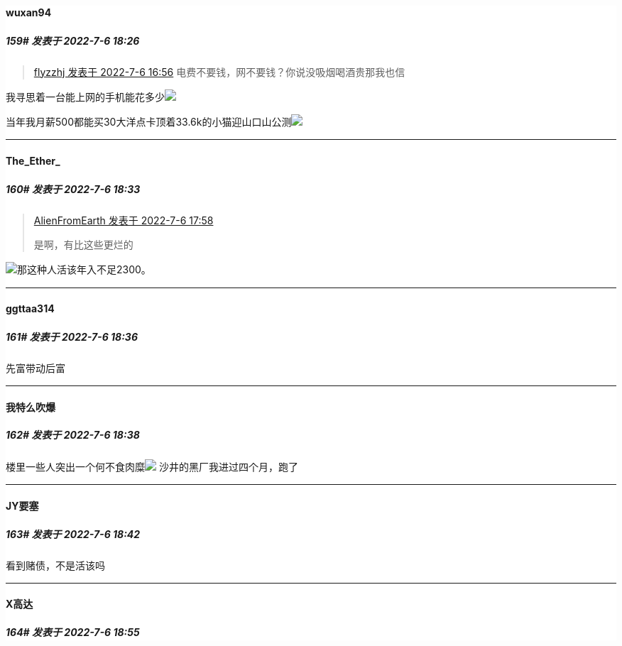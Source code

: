####  wuxan94  
##### 159#       发表于 2022-7-6 18:26

<blockquote><a href="httphttps://bbs.saraba1st.com/2b/forum.php?mod=redirect&amp;goto=findpost&amp;pid=56547649&amp;ptid=2079635" target="_blank">flyzzhj 发表于 2022-7-6 16:56</a>
电费不要钱，网不要钱？你说没吸烟喝酒贵那我也信</blockquote>
我寻思着一台能上网的手机能花多少<img src="https://static.saraba1st.com/image/smiley/face2017/037.png" referrerpolicy="no-referrer">

当年我月薪500都能买30大洋点卡顶着33.6k的小猫迎山口山公测<img src="https://static.saraba1st.com/image/smiley/face2017/035.png" referrerpolicy="no-referrer">



*****

####  The_Ether_  
##### 160#       发表于 2022-7-6 18:33

<blockquote><a href="httphttps://bbs.saraba1st.com/2b/forum.php?mod=redirect&amp;goto=findpost&amp;pid=56548609&amp;ptid=2079635" target="_blank">AlienFromEarth 发表于 2022-7-6 17:58</a>

是啊，有比这些更烂的</blockquote>
<img src="https://static.saraba1st.com/image/smiley/face2017/002.png" referrerpolicy="no-referrer">那这种人活该年入不足2300。

*****

####  ggttaa314  
##### 161#       发表于 2022-7-6 18:36

先富带动后富

*****

####  我特么吹爆  
##### 162#       发表于 2022-7-6 18:38

楼里一些人突出一个何不食肉糜<img src="https://static.saraba1st.com/image/smiley/face2017/038.png" referrerpolicy="no-referrer">
沙井的黑厂我进过四个月，跑了



*****

####  JY要塞  
##### 163#       发表于 2022-7-6 18:42

看到赌债，不是活该吗



*****

####  X高达  
##### 164#       发表于 2022-7-6 18:55
